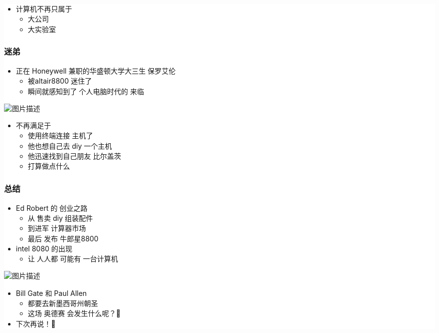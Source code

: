 - 计算机不再只属于 
	- 大公司 
	- 大实验室

### 迷弟

- 正在 Honeywell 兼职的华盛顿大学大三生 保罗艾伦
	- 被altair8800 迷住了
	- 瞬间就感知到了 个人电脑时代的 来临

![图片描述](https://doc.shiyanlou.com/courses/uid1190679-20230106-1672999349446)

- 不再满足于
	- 使用终端连接 主机了
	- 他也想自己去 diy 一个主机
	- 他迅速找到自己朋友 比尔盖茨 
	- 打算做点什么

### 总结

- Ed Robert 的 创业之路
	- 从 售卖 diy 组装配件
	- 到进军 计算器市场
	- 最后 发布 牛郎星8800
- intel 8080 的出现
	- 让 人人都 可能有 一台计算机

![图片描述](https://doc.shiyanlou.com/courses/uid1190679-20230106-1673000377780)

- Bill Gate 和 Paul Allen 
	- 都要去新墨西哥州朝圣
	- 这场 奥德赛 会发生什么呢？🤔
- 下次再说！👋
